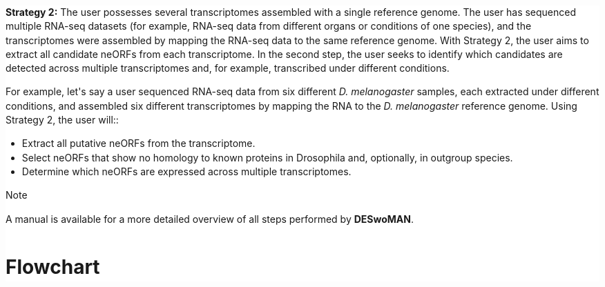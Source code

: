 **Strategy 2:**
The user possesses several transcriptomes assembled with a single reference genome. The user has sequenced multiple RNA-seq datasets (for example, RNA-seq data from different organs or conditions of one species), and the transcriptomes were assembled by mapping the RNA-seq data to the same reference genome. With Strategy 2, the user aims to extract all candidate neORFs from each transcriptome. In the second step, the user seeks to identify which candidates are detected across multiple transcriptomes and, for example, transcribed under different conditions. 

For example, let's say a user sequenced RNA-seq data from six different *D. melanogaster* samples, each extracted under different conditions, and assembled six different transcriptomes by mapping the RNA to the *D. melanogaster* reference genome. Using Strategy 2, the user will:: 
* Extract all putative neORFs from the transcriptome.
* Select neORFs that show no homology to known proteins in Drosophila and, optionally, in outgroup species.
* Determine which neORFs are expressed across multiple transcriptomes.

> [!NOTE]
A manual is available for a more detailed overview of all steps performed by **DESwoMAN**.

# Flowchart
